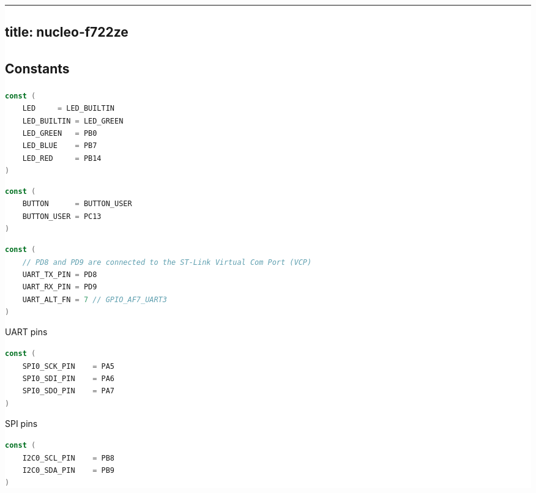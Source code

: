 
---
title: nucleo-f722ze
---


## Constants

```go
const (
	LED		= LED_BUILTIN
	LED_BUILTIN	= LED_GREEN
	LED_GREEN	= PB0
	LED_BLUE	= PB7
	LED_RED		= PB14
)
```



```go
const (
	BUTTON		= BUTTON_USER
	BUTTON_USER	= PC13
)
```



```go
const (
	// PD8 and PD9 are connected to the ST-Link Virtual Com Port (VCP)
	UART_TX_PIN	= PD8
	UART_RX_PIN	= PD9
	UART_ALT_FN	= 7	// GPIO_AF7_UART3
)
```

UART pins


```go
const (
	SPI0_SCK_PIN	= PA5
	SPI0_SDI_PIN	= PA6
	SPI0_SDO_PIN	= PA7
)
```

SPI pins


```go
const (
	I2C0_SCL_PIN	= PB8
	I2C0_SDA_PIN	= PB9
)
```
